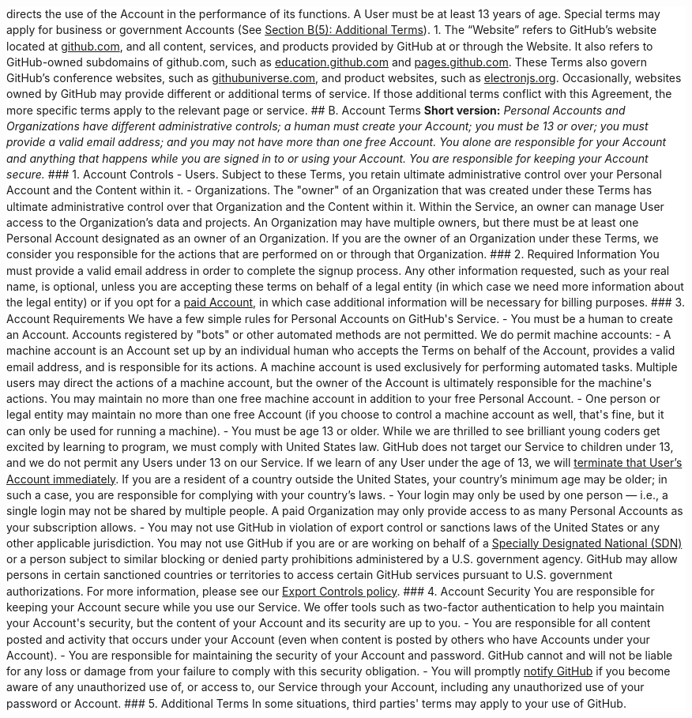 directs the use of the Account in the performance of its functions. A User must be at least 13 years of age. Special terms may apply for business or government Accounts (See [Section B(5): Additional Terms](#5-additional-terms)). 1. The “Website” refers to GitHub’s website located at [github.com](https://github.com/), and all content, services, and products provided by GitHub at or through the Website. It also refers to GitHub-owned subdomains of github.com, such as [education.github.com](https://education.github.com/) and [pages.github.com](https://pages.github.com/). These Terms also govern GitHub’s conference websites, such as [githubuniverse.com](https://githubuniverse.com/), and product websites, such as [electronjs.org](https://www.electronjs.org/). Occasionally, websites owned by GitHub may provide different or additional terms of service. If those additional terms conflict with this Agreement, the more specific terms apply to the relevant page or service. ## B. Account Terms **Short version:** _Personal Accounts and Organizations have different administrative controls; a human must create your Account; you must be 13 or over; you must provide a valid email address; and you may not have more than one free Account. You alone are responsible for your Account and anything that happens while you are signed in to or using your Account. You are responsible for keeping your Account secure._ ### 1. Account Controls - Users. Subject to these Terms, you retain ultimate administrative control over your Personal Account and the Content within it. - Organizations. The "owner" of an Organization that was created under these Terms has ultimate administrative control over that Organization and the Content within it. Within the Service, an owner can manage User access to the Organization’s data and projects. An Organization may have multiple owners, but there must be at least one Personal Account designated as an owner of an Organization. If you are the owner of an Organization under these Terms, we consider you responsible for the actions that are performed on or through that Organization. ### 2. Required Information You must provide a valid email address in order to complete the signup process. Any other information requested, such as your real name, is optional, unless you are accepting these terms on behalf of a legal entity (in which case we need more information about the legal entity) or if you opt for a [paid Account](#k-payment), in which case additional information will be necessary for billing purposes. ### 3. Account Requirements We have a few simple rules for Personal Accounts on GitHub's Service. - You must be a human to create an Account. Accounts registered by "bots" or other automated methods are not permitted. We do permit machine accounts: - A machine account is an Account set up by an individual human who accepts the Terms on behalf of the Account, provides a valid email address, and is responsible for its actions. A machine account is used exclusively for performing automated tasks. Multiple users may direct the actions of a machine account, but the owner of the Account is ultimately responsible for the machine's actions. You may maintain no more than one free machine account in addition to your free Personal Account. - One person or legal entity may maintain no more than one free Account (if you choose to control a machine account as well, that's fine, but it can only be used for running a machine). - You must be age 13 or older. While we are thrilled to see brilliant young coders get excited by learning to program, we must comply with United States law. GitHub does not target our Service to children under 13, and we do not permit any Users under 13 on our Service. If we learn of any User under the age of 13, we will [terminate that User’s Account immediately](#l-cancellation-and-termination). If you are a resident of a country outside the United States, your country’s minimum age may be older; in such a case, you are responsible for complying with your country’s laws. - Your login may only be used by one person — i.e., a single login may not be shared by multiple people. A paid Organization may only provide access to as many Personal Accounts as your subscription allows. - You may not use GitHub in violation of export control or sanctions laws of the United States or any other applicable jurisdiction. You may not use GitHub if you are or are working on behalf of a [Specially Designated National (SDN)](https://www.treasury.gov/resource-center/sanctions/SDN-List/Pages/default.aspx) or a person subject to similar blocking or denied party prohibitions administered by a U.S. government agency. GitHub may allow persons in certain sanctioned countries or territories to access certain GitHub services pursuant to U.S. government authorizations. For more information, please see our [Export Controls policy](/site-policy/other-site-policies/github-and-trade-controls). ### 4. Account Security You are responsible for keeping your Account secure while you use our Service. We offer tools such as two-factor authentication to help you maintain your Account's security, but the content of your Account and its security are up to you. - You are responsible for all content posted and activity that occurs under your Account (even when content is posted by others who have Accounts under your Account). - You are responsible for maintaining the security of your Account and password. GitHub cannot and will not be liable for any loss or damage from your failure to comply with this security obligation. - You will promptly [notify GitHub](https://support.github.com/contact?tags=docs-policy) if you become aware of any unauthorized use of, or access to, our Service through your Account, including any unauthorized use of your password or Account. ### 5. Additional Terms In some situations, third parties' terms may apply to your use of GitHub.